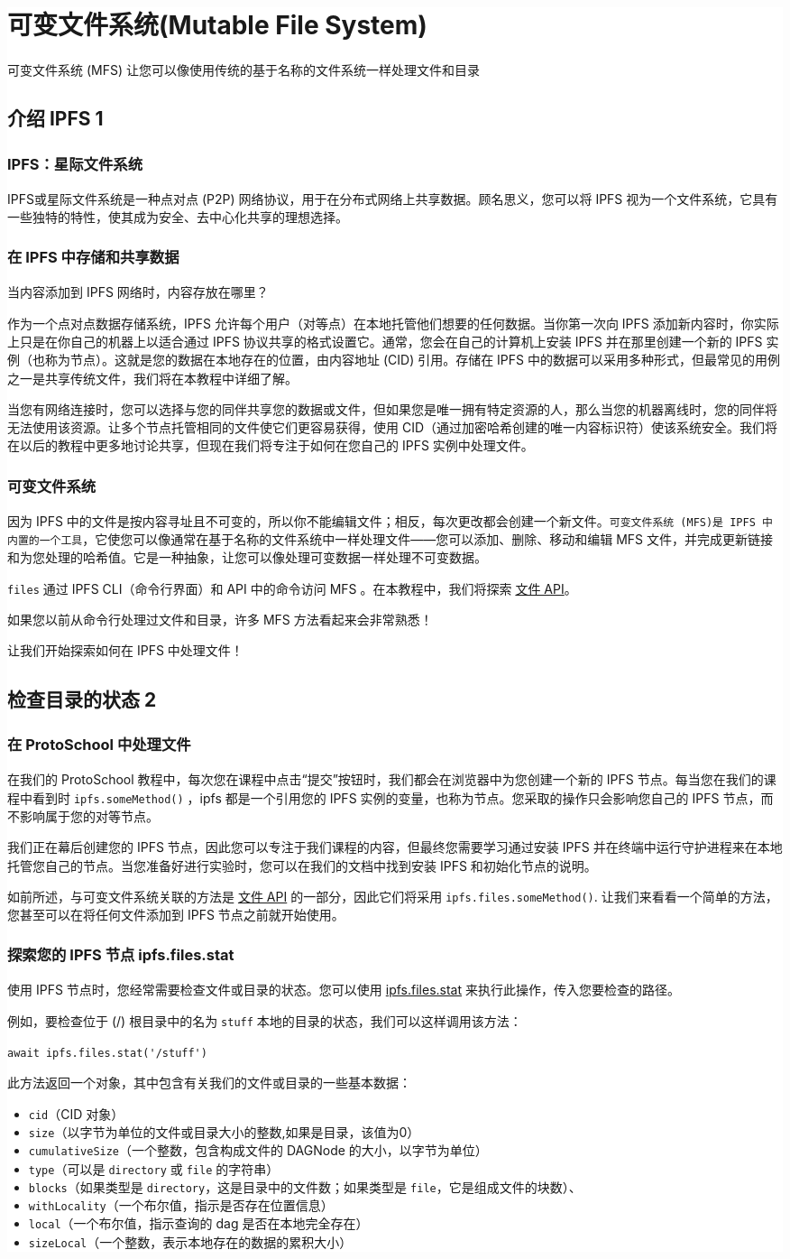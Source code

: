 # 可变文件系统(Mutable File System)
可变文件系统 (MFS) 让您可以像使用传统的基于名称的文件系统一样处理文件和目录
## 介绍 IPFS 1
### IPFS：星际文件系统
IPFS或星际文件系统是一种点对点 (P2P) 网络协议，用于在分布式网络上共享数据。顾名思义，您可以将 IPFS 视为一个文件系统，它具有一些独特的特性，使其成为安全、去中心化共享的理想选择。
### 在 IPFS 中存储和共享数据
当内容添加到 IPFS 网络时，内容存放在哪里？

作为一个点对点数据存储系统，IPFS 允许每个用户（对等点）在本地托管他们想要的任何数据。当你第一次向 IPFS 添加新内容时，你实际上只是在你自己的机器上以适合通过 IPFS 协议共享的格式设置它。通常，您会在自己的计算机上安装 IPFS 并在那里创建一个新的 IPFS 实例（也称为节点）。这就是您的数据在本地存在的位置，由内容地址 (CID) 引用。存储在 IPFS 中的数据可以采用多种形式，但最常见的用例之一是共享传统文件，我们将在本教程中详细了解。

当您有网络连接时，您可以选择与您的同伴共享您的数据或文件，但如果您是唯一拥有特定资源的人，那么当您的机器离线时，您的同伴将无法使用该资源。让多个节点托管相同的文件使它们更容易获得，使用 CID（通过加密哈希创建的唯一内容标识符）使该系统安全。我们将在以后的教程中更多地讨论共享，但现在我们将专注于如何在您自己的 IPFS 实例中处理文件。

### 可变文件系统
因为 IPFS 中的文件是按内容寻址且不可变的，所以你不能编辑文件；相反，每次更改都会创建一个新文件。`可变文件系统 (MFS)是 IPFS 中内置的一个工具`，它使您可以像通常在基于名称的文件系统中一样处理文件——您可以添加、删除、移动和编辑 MFS 文件，并完成更新链接和为您处理的哈希值。它是一种抽象，让您可以像处理可变数据一样处理不可变数据。

`files` 通过 IPFS CLI（命令行界面）和 API 中的命令访问 MFS 。在本教程中，我们将探索 [文件 API](https://github.com/ipfs/js-ipfs/blob/master/docs/core-api/FILES.md#the-mutable-files-api)。

如果您以前从命令行处理过文件和目录，许多 MFS 方法看起来会非常熟悉！

让我们开始探索如何在 IPFS 中处理文件！
## 检查目录的状态 2
### 在 ProtoSchool 中处理文件
在我们的 ProtoSchool 教程中，每次您在课程中点击“提交”按钮时，我们都会在浏览器中为您创建一个新的 IPFS 节点。每当您在我们的课程中看到时 `ipfs.someMethod()` ，ipfs 都是一个引用您的 IPFS 实例的变量，也称为节点。您采取的操作只会影响您自己的 IPFS 节点，而不影响属于您的对等节点。

我们正在幕后创建您的 IPFS 节点，因此您可以专注于我们课程的内容，但最终您需要学习通过安装 IPFS 并在终端中运行守护进程来在本地托管您自己的节点。当您准备好进行实验时，您可以在我们的文档中找到安装 IPFS 和初始化节点的说明。

如前所述，与可变文件系统关联的方法是 [文件 API](https://github.com/ipfs/js-ipfs/blob/master/docs/core-api/FILES.md#the-mutable-files-api) 的一部分，因此它们将采用 `ipfs.files.someMethod()`. 让我们来看看一个简单的方法，您甚至可以在将任何文件添加到 IPFS 节点之前就开始使用。
### 探索您的 IPFS 节点 ipfs.files.stat 
使用 IPFS 节点时，您经常需要检查文件或目录的状态。您可以使用  [ipfs.files.stat](https://github.com/ipfs/js-ipfs/blob/master/docs/core-api/FILES.md#ipfsfilesstatpath-options) 来执行此操作，传入您要检查的路径。

例如，要检查位于 (/) 根目录中的名为 `stuff`  本地的目录的状态，我们可以这样调用该方法：

	await ipfs.files.stat('/stuff')
此方法返回一个对象，其中包含有关我们的文件或目录的一些基本数据：

- `cid`（CID 对象）
- `size`（以字节为单位的文件或目录大小的整数,如果是目录，该值为0）
- `cumulativeSize`（一个整数，包含构成文件的 DAGNode 的大小，以字节为单位）
- `type`（可以是 `directory` 或 `file` 的字符串）
- `blocks`（如果类型是 `directory`，这是目录中的文件数；如果类型是 `file`，它是组成文件的块数）、
- `withLocality`（一个布尔值，指示是否存在位置信息）
- `local`（一个布尔值，指示查询的 dag 是否在本地完全存在）
- `sizeLocal`（一个整数，表示本地存在的数据的累积大小）
